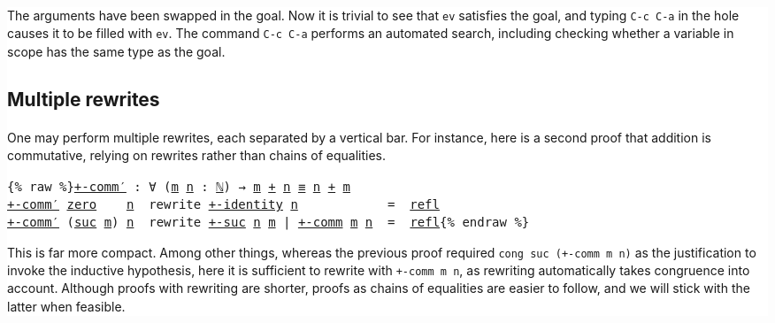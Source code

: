 The arguments have been swapped in the goal.  Now it is trivial to see
that `ev` satisfies the goal, and typing `C-c C-a` in the hole causes
it to be filled with `ev`.  The command `C-c C-a` performs an
automated search, including checking whether a variable in scope has
the same type as the goal.


## Multiple rewrites

One may perform multiple rewrites, each separated by a vertical bar.  For instance,
here is a second proof that addition is commutative, relying on rewrites rather
than chains of equalities.
<pre class="Agda">{% raw %}<a id="+-comm′"></a><a id="12869" href="{% endraw %}{{ site.baseurl }}{% link out/plfa/Equality.md %}{% raw %}#12869" class="Function">+-comm′</a> <a id="12877" class="Symbol">:</a> <a id="12879" class="Symbol">∀</a> <a id="12881" class="Symbol">(</a><a id="12882" href="{% endraw %}{{ site.baseurl }}{% link out/plfa/Equality.md %}{% raw %}#12882" class="Bound">m</a> <a id="12884" href="{% endraw %}{{ site.baseurl }}{% link out/plfa/Equality.md %}{% raw %}#12884" class="Bound">n</a> <a id="12886" class="Symbol">:</a> <a id="12888" href="{% endraw %}{{ site.baseurl }}{% link out/plfa/Equality.md %}{% raw %}#8218" class="Datatype">ℕ</a><a id="12889" class="Symbol">)</a> <a id="12891" class="Symbol">→</a> <a id="12893" href="{% endraw %}{{ site.baseurl }}{% link out/plfa/Equality.md %}{% raw %}#12882" class="Bound">m</a> <a id="12895" href="{% endraw %}{{ site.baseurl }}{% link out/plfa/Equality.md %}{% raw %}#8259" class="Function Operator">+</a> <a id="12897" href="{% endraw %}{{ site.baseurl }}{% link out/plfa/Equality.md %}{% raw %}#12884" class="Bound">n</a> <a id="12899" href="{% endraw %}{{ site.baseurl }}{% link out/plfa/Equality.md %}{% raw %}#749" class="Datatype Operator">≡</a> <a id="12901" href="{% endraw %}{{ site.baseurl }}{% link out/plfa/Equality.md %}{% raw %}#12884" class="Bound">n</a> <a id="12903" href="{% endraw %}{{ site.baseurl }}{% link out/plfa/Equality.md %}{% raw %}#8259" class="Function Operator">+</a> <a id="12905" href="{% endraw %}{{ site.baseurl }}{% link out/plfa/Equality.md %}{% raw %}#12882" class="Bound">m</a>
<a id="12907" href="{% endraw %}{{ site.baseurl }}{% link out/plfa/Equality.md %}{% raw %}#12869" class="Function">+-comm′</a> <a id="12915" href="{% endraw %}{{ site.baseurl }}{% link out/plfa/Equality.md %}{% raw %}#8234" class="InductiveConstructor">zero</a>    <a id="12923" href="{% endraw %}{{ site.baseurl }}{% link out/plfa/Equality.md %}{% raw %}#12923" class="Bound">n</a>  <a id="12926" class="Keyword">rewrite</a> <a id="12934" href="{% endraw %}{{ site.baseurl }}{% link out/plfa/Equality.md %}{% raw %}#8425" class="Postulate">+-identity</a> <a id="12945" href="{% endraw %}{{ site.baseurl }}{% link out/plfa/Equality.md %}{% raw %}#12923" class="Bound">n</a>            <a id="12958" class="Symbol">=</a>  <a id="12961" href="{% endraw %}{{ site.baseurl }}{% link out/plfa/Equality.md %}{% raw %}#789" class="InductiveConstructor">refl</a>
<a id="12966" href="{% endraw %}{{ site.baseurl }}{% link out/plfa/Equality.md %}{% raw %}#12869" class="Function">+-comm′</a> <a id="12974" class="Symbol">(</a><a id="12975" href="{% endraw %}{{ site.baseurl }}{% link out/plfa/Equality.md %}{% raw %}#8245" class="InductiveConstructor">suc</a> <a id="12979" href="{% endraw %}{{ site.baseurl }}{% link out/plfa/Equality.md %}{% raw %}#12979" class="Bound">m</a><a id="12980" class="Symbol">)</a> <a id="12982" href="{% endraw %}{{ site.baseurl }}{% link out/plfa/Equality.md %}{% raw %}#12982" class="Bound">n</a>  <a id="12985" class="Keyword">rewrite</a> <a id="12993" href="{% endraw %}{{ site.baseurl }}{% link out/plfa/Equality.md %}{% raw %}#8465" class="Postulate">+-suc</a> <a id="12999" href="{% endraw %}{{ site.baseurl }}{% link out/plfa/Equality.md %}{% raw %}#12982" class="Bound">n</a> <a id="13001" href="{% endraw %}{{ site.baseurl }}{% link out/plfa/Equality.md %}{% raw %}#12979" class="Bound">m</a> <a id="13003" class="Symbol">|</a> <a id="13005" href="{% endraw %}{{ site.baseurl }}{% link out/plfa/Equality.md %}{% raw %}#8875" class="Function">+-comm</a> <a id="13012" href="{% endraw %}{{ site.baseurl }}{% link out/plfa/Equality.md %}{% raw %}#12979" class="Bound">m</a> <a id="13014" href="{% endraw %}{{ site.baseurl }}{% link out/plfa/Equality.md %}{% raw %}#12982" class="Bound">n</a>  <a id="13017" class="Symbol">=</a>  <a id="13020" href="{% endraw %}{{ site.baseurl }}{% link out/plfa/Equality.md %}{% raw %}#789" class="InductiveConstructor">refl</a>{% endraw %}</pre>
This is far more compact.  Among other things, whereas the previous
proof required `cong suc (+-comm m n)` as the justification to invoke
the inductive hypothesis, here it is sufficient to rewrite with
`+-comm m n`, as rewriting automatically takes congruence into
account.  Although proofs with rewriting are shorter, proofs as chains
of equalities are easier to follow, and we will stick with the latter
when feasible.

